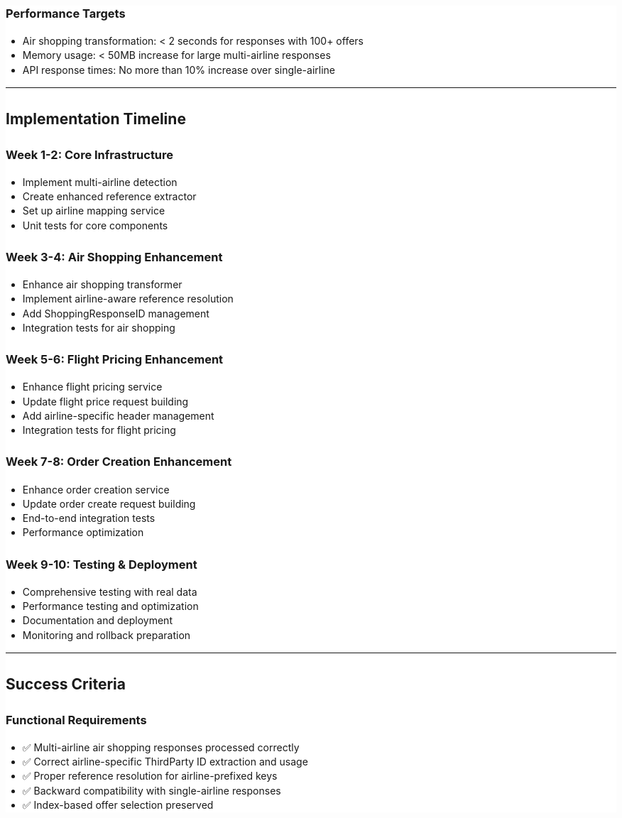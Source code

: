 ### Performance Targets
- Air shopping transformation: < 2 seconds for responses with 100+ offers
- Memory usage: < 50MB increase for large multi-airline responses
- API response times: No more than 10% increase over single-airline

---

## Implementation Timeline

### Week 1-2: Core Infrastructure
- Implement multi-airline detection
- Create enhanced reference extractor
- Set up airline mapping service
- Unit tests for core components

### Week 3-4: Air Shopping Enhancement
- Enhance air shopping transformer
- Implement airline-aware reference resolution
- Add ShoppingResponseID management
- Integration tests for air shopping

### Week 5-6: Flight Pricing Enhancement
- Enhance flight pricing service
- Update flight price request building
- Add airline-specific header management
- Integration tests for flight pricing

### Week 7-8: Order Creation Enhancement
- Enhance order creation service
- Update order create request building
- End-to-end integration tests
- Performance optimization

### Week 9-10: Testing & Deployment
- Comprehensive testing with real data
- Performance testing and optimization
- Documentation and deployment
- Monitoring and rollback preparation

---

## Success Criteria

### Functional Requirements
- ✅ Multi-airline air shopping responses processed correctly
- ✅ Correct airline-specific ThirdParty ID extraction and usage
- ✅ Proper reference resolution for airline-prefixed keys
- ✅ Backward compatibility with single-airline responses
- ✅ Index-based offer selection preserved
